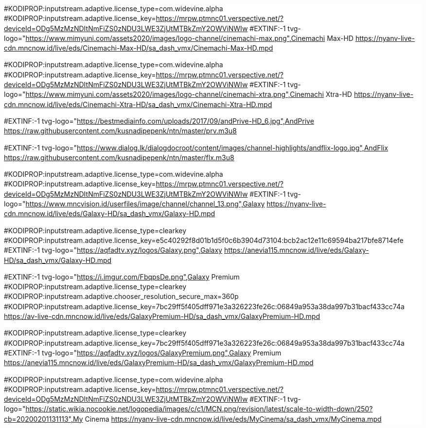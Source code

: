 

#KODIPROP:inputstream.adaptive.license_type=com.widevine.alpha
#KODIPROP:inputstream.adaptive.license_key=https://mrpw.ptmnc01.verspective.net/?deviceId=ODg5MzMzNDItNmFiZS0zNDU3LWE3ZjUtMTBkZmY2OWViNWIw
#EXTINF:-1 tvg-logo="https://www.mimyuni.com/assets2020/images/logo-channel/cinemachi-max.png",Cinemachi Max-HD
https://nyanv-live-cdn.mncnow.id/live/eds/Cinemachi-Max-HD/sa_dash_vmx/Cinemachi-Max-HD.mpd



#KODIPROP:inputstream.adaptive.license_type=com.widevine.alpha
#KODIPROP:inputstream.adaptive.license_key=https://mrpw.ptmnc01.verspective.net/?deviceId=ODg5MzMzNDItNmFiZS0zNDU3LWE3ZjUtMTBkZmY2OWViNWIw
#EXTINF:-1 tvg-logo="https://www.mimyuni.com/assets2020/images/logo-channel/cinemachi-xtra.png",Cinemachi Xtra-HD
https://nyanv-live-cdn.mncnow.id/live/eds/Cinemachi-Xtra-HD/sa_dash_vmx/Cinemachi-Xtra-HD.mpd

#EXTINF:-1 tvg-logo="https://bestmediainfo.com/uploads/2017/09/andPrive-HD_6.jpg",AndPrive 
https://raw.githubusercontent.com/kusnadipepenk/ntn/master/prv.m3u8 

#EXTINF:-1 tvg-logo="https://www.dialog.lk/dialogdocroot/content/images/channel-highlights/andflix-logo.jpg",AndFlix 
https://raw.githubusercontent.com/kusnadipepenk/ntn/master/flx.m3u8

#KODIPROP:inputstream.adaptive.license_type=com.widevine.alpha
#KODIPROP:inputstream.adaptive.license_key=https://mrpw.ptmnc01.verspective.net/?deviceId=ODg5MzMzNDItNmFiZS0zNDU3LWE3ZjUtMTBkZmY2OWViNWIw
#EXTINF:-1 tvg-logo="https://www.mncvision.id/userfiles/image/channel/channel_13.png",Galaxy
https://nyanv-live-cdn.mncnow.id/live/eds/Galaxy-HD/sa_dash_vmx/Galaxy-HD.mpd

#KODIPROP:inputstream.adaptive.license_type=clearkey
#KODIPROP:inputstream.adaptive.license_key=e5c40292f8d01b1d5f0c6b3904d73104:bcb2ac12e11c69594ba217bfe8714efe
#EXTINF:-1 tvg-logo="https://aqfadtv.xyz/logos/Galaxy.png",Galaxy
https://anevia115.mncnow.id/live/eds/Galaxy-HD/sa_dash_vmx/Galaxy-HD.mpd

#EXTINF:-1 tvg-logo="https://i.imgur.com/FbqpsDe.png",Galaxy Premium 
#KODIPROP:inputstream.adaptive.license_type=clearkey
#KODIPROP:inputstream.adaptive.chooser_resolution_secure_max=360p
#KODIPROP:inputstream.adaptive.license_key=7bc29ff5f405dff971e3a326223fe26c:06849a953a38da997b31bacf433cc74a
https://av-live-cdn.mncnow.id/live/eds/GalaxyPremium-HD/sa_dash_vmx/GalaxyPremium-HD.mpd

#KODIPROP:inputstream.adaptive.license_type=clearkey
#KODIPROP:inputstream.adaptive.license_key=7bc29ff5f405dff971e3a326223fe26c:06849a953a38da997b31bacf433cc74a
#EXTINF:-1 tvg-logo="https://aqfadtv.xyz/logos/GalaxyPremium.png",Galaxy Premium
https://anevia115.mncnow.id/live/eds/GalaxyPremium-HD/sa_dash_vmx/GalaxyPremium-HD.mpd




#KODIPROP:inputstream.adaptive.license_type=com.widevine.alpha
#KODIPROP:inputstream.adaptive.license_key=https://mrpw.ptmnc01.verspective.net/?deviceId=ODg5MzMzNDItNmFiZS0zNDU3LWE3ZjUtMTBkZmY2OWViNWIw
#EXTINF:-1 tvg-logo="https://static.wikia.nocookie.net/logopedia/images/c/c1/MCN.png/revision/latest/scale-to-width-down/250?cb=20200201131113",My Cinema
https://nyanv-live-cdn.mncnow.id/live/eds/MyCinema/sa_dash_vmx/MyCinema.mpd
